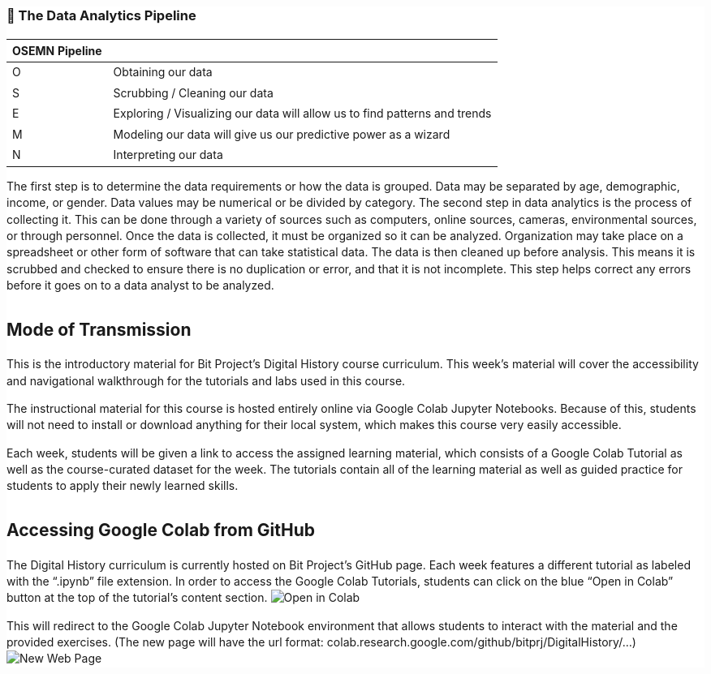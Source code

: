 
### 🔁 The Data Analytics Pipeline
|OSEMN Pipeline| |
|-|--------------------| 
|O| Obtaining our data | 
|S| Scrubbing / Cleaning our data |
|E| Exploring / Visualizing our data will allow us to find patterns and trends |
|M| Modeling our data will give us our predictive power as a wizard |
|N| Interpreting our data |

The first step is to determine the data requirements or how the data is grouped. Data may be separated by age, demographic, income, or gender. Data values may be numerical or be divided by category. The second step in data analytics is the process of collecting it. This can be done through a variety of sources such as computers, online sources, cameras, environmental sources, or through personnel. Once the data is collected, it must be organized so it can be analyzed. Organization may take place on a spreadsheet or other form of software that can take statistical data. The data is then cleaned up before analysis. This means it is scrubbed and checked to ensure there is no duplication or error, and that it is not incomplete. This step helps correct any errors before it goes on to a data analyst to be analyzed.



## Mode of Transmission
This is the introductory material for Bit Project’s Digital History course curriculum. This week’s material will cover the accessibility and navigational walkthrough for the tutorials and labs used in this course.

The instructional material for this course is hosted entirely online via Google Colab Jupyter Notebooks. Because of this, students will not need to install or download anything for their local system, which makes this course very easily accessible.

Each week, students will be given a link to access the assigned learning material, which consists of a Google Colab Tutorial as well as the course-curated dataset for the week. The tutorials contain all of the learning material as well as guided practice for students to apply their newly learned skills. 

## Accessing Google Colab from GitHub
The Digital History curriculum is currently hosted on Bit Project’s GitHub page. Each week features a different tutorial as labeled with the “.ipynb” file extension. In order to access the Google Colab Tutorials, students can click on the blue “Open in Colab” button at the top of the tutorial’s content section.
![Open in Colab](https://github.com/bitprj/DigitalHistory/blob/master/Week1-Introduction/imgs/OpenInColab.JPG?raw=true)

This will redirect to the Google Colab Jupyter Notebook environment that allows students to interact with the material and the provided exercises.
(The new page will have the url format: colab.research.google.com/github/bitprj/DigitalHistory/…)
![New Web Page](https://github.com/bitprj/DigitalHistory/blob/master/Week1-Introduction/imgs/NewWebPage.JPG?raw=true)
